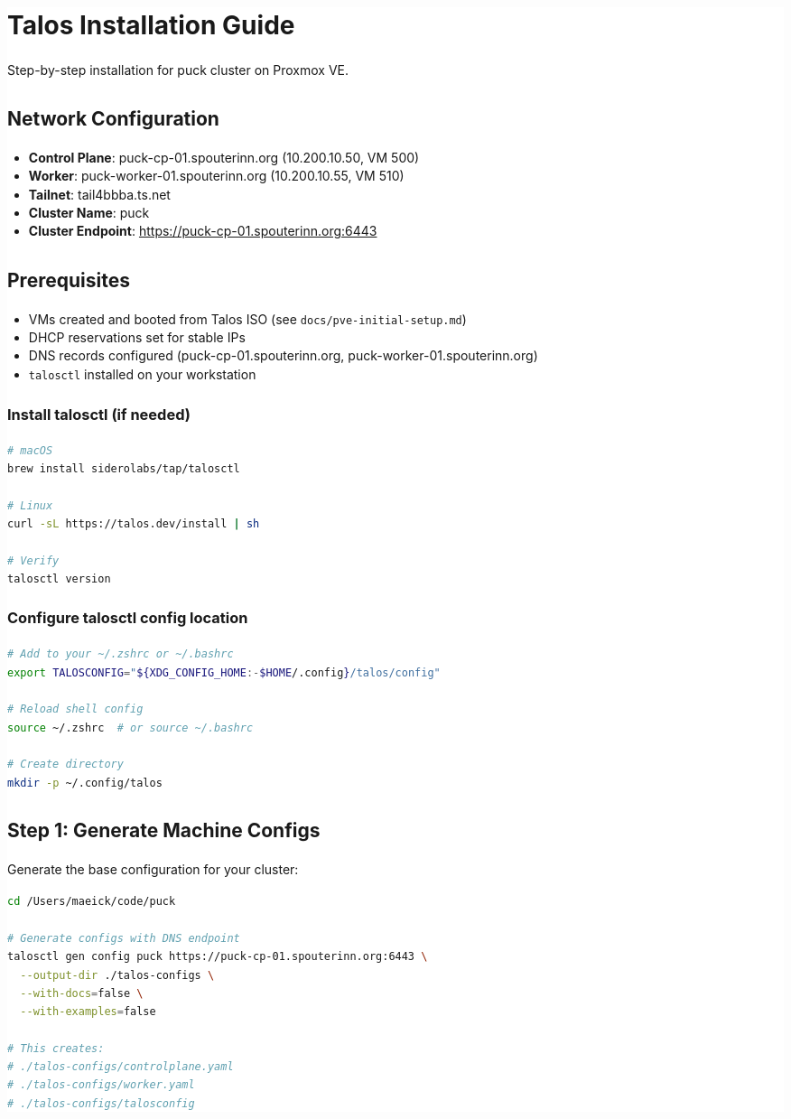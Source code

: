 # Talos Installation Guide

Step-by-step installation for puck cluster on Proxmox VE.

## Network Configuration

- **Control Plane**: puck-cp-01.spouterinn.org (10.200.10.50, VM 500)
- **Worker**: puck-worker-01.spouterinn.org (10.200.10.55, VM 510)
- **Tailnet**: tail4bbba.ts.net
- **Cluster Name**: puck
- **Cluster Endpoint**: https://puck-cp-01.spouterinn.org:6443

## Prerequisites

- VMs created and booted from Talos ISO (see `docs/pve-initial-setup.md`)
- DHCP reservations set for stable IPs
- DNS records configured (puck-cp-01.spouterinn.org, puck-worker-01.spouterinn.org)
- `talosctl` installed on your workstation

### Install talosctl (if needed)

```bash
# macOS
brew install siderolabs/tap/talosctl

# Linux
curl -sL https://talos.dev/install | sh

# Verify
talosctl version
```

### Configure talosctl config location

```bash
# Add to your ~/.zshrc or ~/.bashrc
export TALOSCONFIG="${XDG_CONFIG_HOME:-$HOME/.config}/talos/config"

# Reload shell config
source ~/.zshrc  # or source ~/.bashrc

# Create directory
mkdir -p ~/.config/talos
```

## Step 1: Generate Machine Configs

Generate the base configuration for your cluster:

```bash
cd /Users/maeick/code/puck

# Generate configs with DNS endpoint
talosctl gen config puck https://puck-cp-01.spouterinn.org:6443 \
  --output-dir ./talos-configs \
  --with-docs=false \
  --with-examples=false

# This creates:
# ./talos-configs/controlplane.yaml
# ./talos-configs/worker.yaml
# ./talos-configs/talosconfig
```
